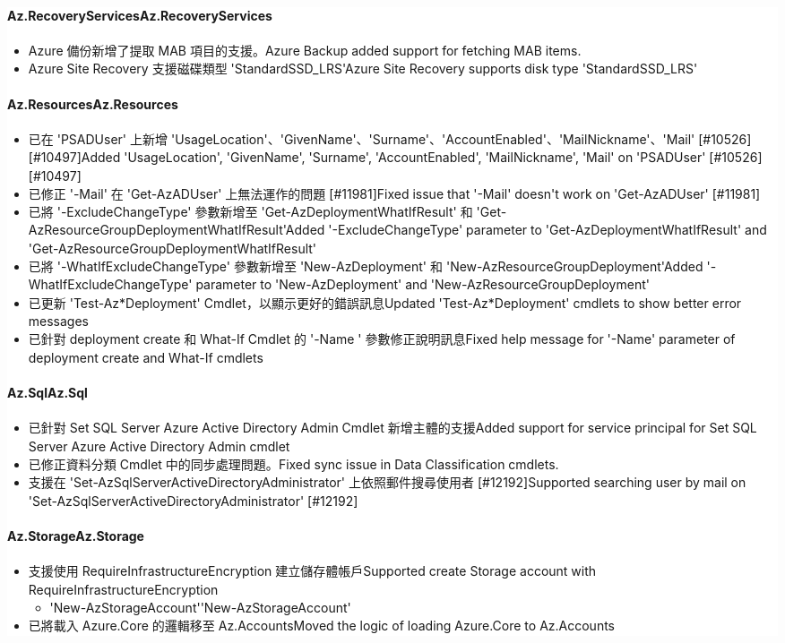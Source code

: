 #### <a name="azrecoveryservices"></a><span data-ttu-id="81480-194">Az.RecoveryServices</span><span class="sxs-lookup"><span data-stu-id="81480-194">Az.RecoveryServices</span></span>
* <span data-ttu-id="81480-195">Azure 備份新增了提取 MAB 項目的支援。</span><span class="sxs-lookup"><span data-stu-id="81480-195">Azure Backup added support for fetching MAB items.</span></span>
* <span data-ttu-id="81480-196">Azure Site Recovery 支援磁碟類型 'StandardSSD_LRS'</span><span class="sxs-lookup"><span data-stu-id="81480-196">Azure Site Recovery supports disk type 'StandardSSD_LRS'</span></span>

#### <a name="azresources"></a><span data-ttu-id="81480-197">Az.Resources</span><span class="sxs-lookup"><span data-stu-id="81480-197">Az.Resources</span></span>
* <span data-ttu-id="81480-198">已在 'PSADUser' 上新增 'UsageLocation'、'GivenName'、'Surname'、'AccountEnabled'、'MailNickname'、'Mail' [#10526] [#10497]</span><span class="sxs-lookup"><span data-stu-id="81480-198">Added 'UsageLocation', 'GivenName', 'Surname', 'AccountEnabled', 'MailNickname', 'Mail' on 'PSADUser' [#10526] [#10497]</span></span>
* <span data-ttu-id="81480-199">已修正 '-Mail' 在 'Get-AzADUser' 上無法運作的問題 [#11981]</span><span class="sxs-lookup"><span data-stu-id="81480-199">Fixed issue that '-Mail' doesn't work on 'Get-AzADUser' [#11981]</span></span>
* <span data-ttu-id="81480-200">已將 '-ExcludeChangeType' 參數新增至 'Get-AzDeploymentWhatIfResult' 和 'Get-AzResourceGroupDeploymentWhatIfResult'</span><span class="sxs-lookup"><span data-stu-id="81480-200">Added '-ExcludeChangeType' parameter to 'Get-AzDeploymentWhatIfResult' and 'Get-AzResourceGroupDeploymentWhatIfResult'</span></span>
* <span data-ttu-id="81480-201">已將 '-WhatIfExcludeChangeType' 參數新增至 'New-AzDeployment' 和 'New-AzResourceGroupDeployment'</span><span class="sxs-lookup"><span data-stu-id="81480-201">Added '-WhatIfExcludeChangeType' parameter to 'New-AzDeployment' and 'New-AzResourceGroupDeployment'</span></span>
* <span data-ttu-id="81480-202">已更新 'Test-Az\*Deployment' Cmdlet，以顯示更好的錯誤訊息</span><span class="sxs-lookup"><span data-stu-id="81480-202">Updated 'Test-Az\*Deployment' cmdlets to show better error messages</span></span>
* <span data-ttu-id="81480-203">已針對 deployment create 和 What-If Cmdlet 的 '-Name ' 參數修正說明訊息</span><span class="sxs-lookup"><span data-stu-id="81480-203">Fixed help message for '-Name' parameter of deployment create and What-If cmdlets</span></span>

#### <a name="azsql"></a><span data-ttu-id="81480-204">Az.Sql</span><span class="sxs-lookup"><span data-stu-id="81480-204">Az.Sql</span></span>
* <span data-ttu-id="81480-205">已針對 Set SQL Server Azure Active Directory Admin Cmdlet 新增主體的支援</span><span class="sxs-lookup"><span data-stu-id="81480-205">Added support for service principal for Set SQL Server Azure Active Directory Admin cmdlet</span></span>
* <span data-ttu-id="81480-206">已修正資料分類 Cmdlet 中的同步處理問題。</span><span class="sxs-lookup"><span data-stu-id="81480-206">Fixed sync issue in Data Classification cmdlets.</span></span>
* <span data-ttu-id="81480-207">支援在 'Set-AzSqlServerActiveDirectoryAdministrator' 上依照郵件搜尋使用者 [#12192]</span><span class="sxs-lookup"><span data-stu-id="81480-207">Supported searching user by mail on 'Set-AzSqlServerActiveDirectoryAdministrator' [#12192]</span></span>

#### <a name="azstorage"></a><span data-ttu-id="81480-208">Az.Storage</span><span class="sxs-lookup"><span data-stu-id="81480-208">Az.Storage</span></span>
* <span data-ttu-id="81480-209">支援使用 RequireInfrastructureEncryption 建立儲存體帳戶</span><span class="sxs-lookup"><span data-stu-id="81480-209">Supported create Storage account with RequireInfrastructureEncryption</span></span>
    -  <span data-ttu-id="81480-210">'New-AzStorageAccount'</span><span class="sxs-lookup"><span data-stu-id="81480-210">'New-AzStorageAccount'</span></span>
* <span data-ttu-id="81480-211">已將載入 Azure.Core 的邏輯移至 Az.Accounts</span><span class="sxs-lookup"><span data-stu-id="81480-211">Moved the logic of loading Azure.Core to Az.Accounts</span></span>
